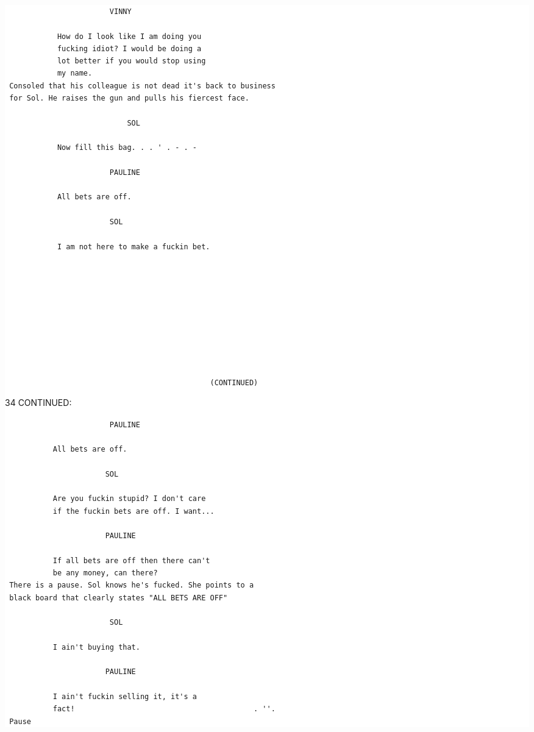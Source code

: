                             VINNY

                How do I look like I am doing you
                fucking idiot? I would be doing a
                lot better if you would stop using
                my name.
     Consoled that his colleague is not dead it's back to business
     for Sol. He raises the gun and pulls his fiercest face.

                                SOL

                Now fill this bag. . . ' . - . -

                            PAULINE

                All bets are off.

                            SOL

                I am not here to make a fuckin bet.










                                                   (CONTINUED)





34   CONTINUED:





                            PAULINE

               All bets are off.

                           SOL

               Are you fuckin stupid? I don't care
               if the fuckin bets are off. I want...

                           PAULINE

               If all bets are off then there can't
               be any money, can there?
     There is a pause. Sol knows he's fucked. She points to a
     black board that clearly states "ALL BETS ARE OFF"

                            SOL

               I ain't buying that.

                           PAULINE

               I ain't fuckin selling it, it's a
               fact!                                         . ''.
     Pause
